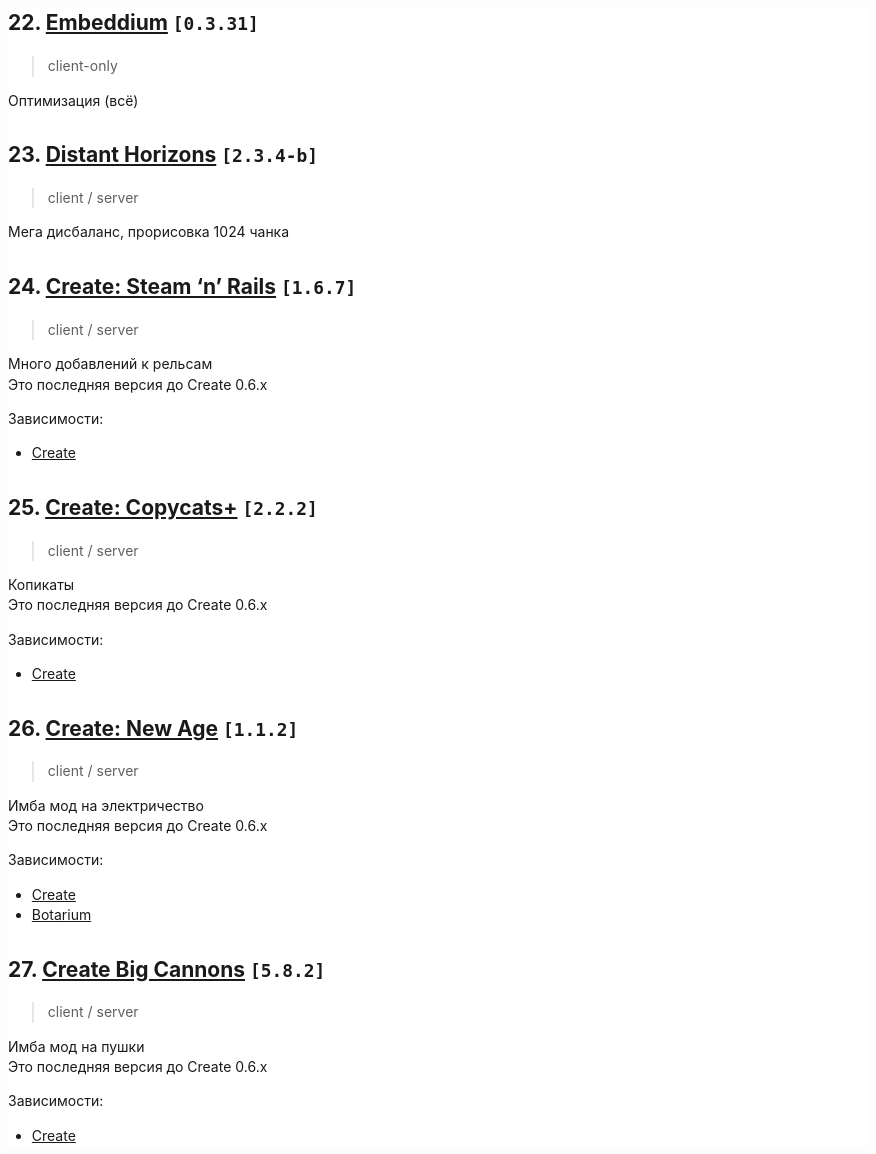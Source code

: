 ## 22. [Embeddium](https://modrinth.com/mod/embeddium) `[0.3.31]`
> client-only

Оптимизация (всё)

## 23. [Distant Horizons](https://modrinth.com/mod/distanthorizons) `[2.3.4-b]`
> client / server

Мега дисбаланс, прорисовка 1024 чанка

## 24. [Create: Steam ‘n’ Rails](https://modrinth.com/mod/create-steam-n-rails) `[1.6.7]`
> client / server

Много добавлений к рельсам<br/>
Это последняя версия до Create 0.6.x

Зависимости:
  * [Create](#1-create-051-j)

## 25. [Create: Copycats+](https://modrinth.com/mod/copycats) `[2.2.2]`
> client / server

Копикаты<br/>
Это последняя версия до Create 0.6.x

Зависимости:
  * [Create](#1-create-051-j)

## 26. [Create: New Age](https://modrinth.com/mod/create-new-age) `[1.1.2]`
> client / server

Имба мод на электричество<br/>
Это последняя версия до Create 0.6.x

Зависимости:
  * [Create](#1-create-051-j)
  * [Botarium](#6-botarium-234)

## 27. [Create Big Cannons](https://modrinth.com/mod/create-big-cannons) `[5.8.2]`
> client / server

Имба мод на пушки<br/>
Это последняя версия до Create 0.6.x

Зависимости:
  * [Create](#1-create-051-j)
